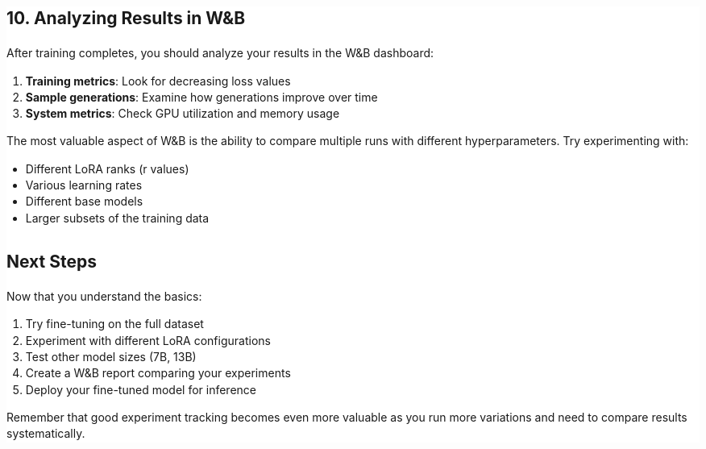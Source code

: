 ## 10. Analyzing Results in W&B

After training completes, you should analyze your results in the W&B dashboard:

1. **Training metrics**: Look for decreasing loss values
2. **Sample generations**: Examine how generations improve over time
3. **System metrics**: Check GPU utilization and memory usage

The most valuable aspect of W&B is the ability to compare multiple runs with different hyperparameters. Try experimenting with:
- Different LoRA ranks (r values)
- Various learning rates
- Different base models
- Larger subsets of the training data

## Next Steps

Now that you understand the basics:

1. Try fine-tuning on the full dataset
2. Experiment with different LoRA configurations
3. Test other model sizes (7B, 13B)
4. Create a W&B report comparing your experiments
5. Deploy your fine-tuned model for inference

Remember that good experiment tracking becomes even more valuable as you run more variations and need to compare results systematically.
